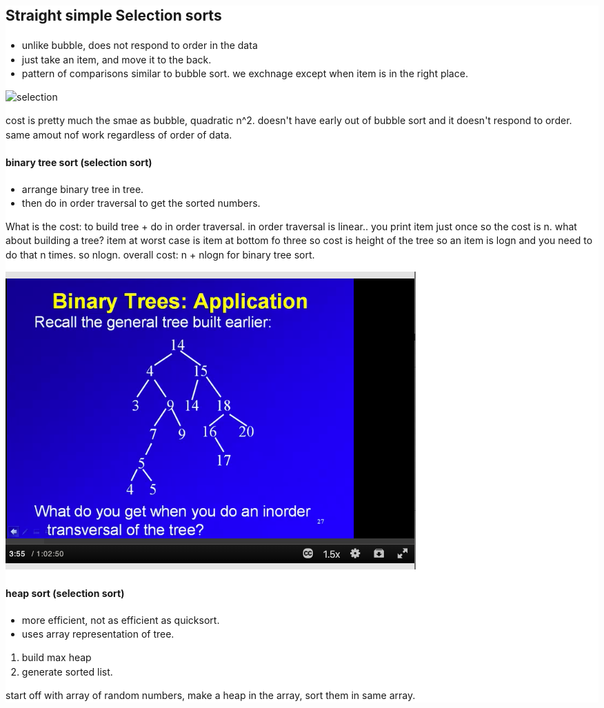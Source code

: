 ## Straight simple Selection sorts

- unlike bubble, does not respond to order in the data
- just take an item, and move it to the back.
- pattern of comparisons similar to bubble sort. we exchnage except when item is in the right place.

![selection](selection_sort.png)

cost is pretty much the smae as bubble, quadratic n^2. doesn't have early out of bubble sort and it doesn't respond to order. same amout nof work regardless of order of data. 
 
 
#### binary tree sort (selection sort)
 - arrange binary tree in tree.
 - then do in order traversal to get the sorted numbers.
 
 What is the cost: to build tree + do in order traversal. in order traversal is linear.. you print item just once so the cost is n. what about building a tree? item at worst case is item at bottom fo three so cost is height of the tree so an item is logn and you need to do that n times. so nlogn. overall cost: n + nlogn for binary tree sort.
 
  ![](tree.png)
#### heap sort (selection sort)
- more efficient, not as efficient as quicksort.
- uses array representation of tree.
1. build max heap
2. generate sorted list.

start off with array of random numbers, make a heap in the array, sort them in same array.
